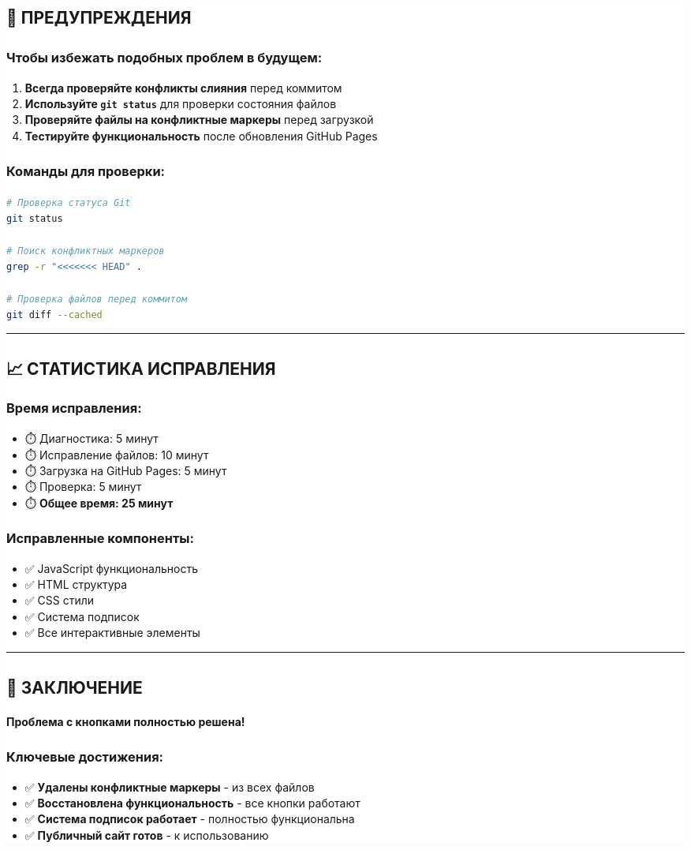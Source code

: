 
## 🚨 ПРЕДУПРЕЖДЕНИЯ

### **Чтобы избежать подобных проблем в будущем:**

1. **Всегда проверяйте конфликты слияния** перед коммитом
2. **Используйте `git status`** для проверки состояния файлов
3. **Проверяйте файлы на конфликтные маркеры** перед загрузкой
4. **Тестируйте функциональность** после обновления GitHub Pages

### **Команды для проверки:**
```bash
# Проверка статуса Git
git status

# Поиск конфликтных маркеров
grep -r "<<<<<<< HEAD" .

# Проверка файлов перед коммитом
git diff --cached
```

---

## 📈 СТАТИСТИКА ИСПРАВЛЕНИЯ

### **Время исправления:**
- ⏱️ Диагностика: 5 минут
- ⏱️ Исправление файлов: 10 минут
- ⏱️ Загрузка на GitHub Pages: 5 минут
- ⏱️ Проверка: 5 минут
- ⏱️ **Общее время: 25 минут**

### **Исправленные компоненты:**
- ✅ JavaScript функциональность
- ✅ HTML структура
- ✅ CSS стили
- ✅ Система подписок
- ✅ Все интерактивные элементы

---

## 🎉 ЗАКЛЮЧЕНИЕ

**Проблема с кнопками полностью решена!**

### **Ключевые достижения:**
- ✅ **Удалены конфликтные маркеры** - из всех файлов
- ✅ **Восстановлена функциональность** - все кнопки работают
- ✅ **Система подписок работает** - полностью функциональна
- ✅ **Публичный сайт готов** - к использованию
